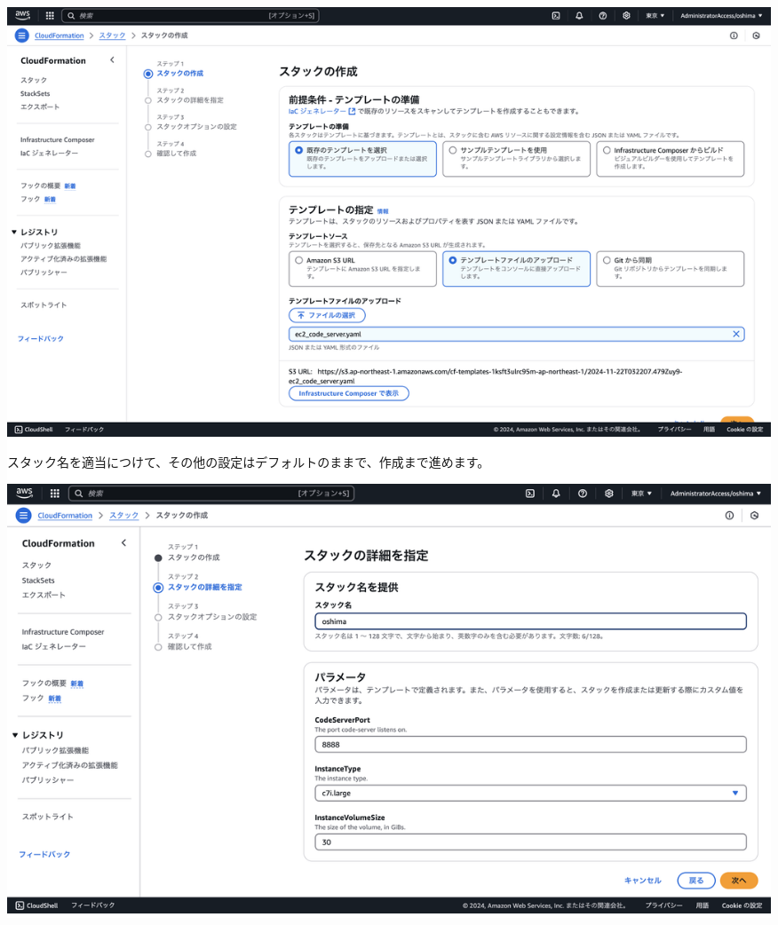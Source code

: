 ![](./images/ec2_code_server/cfn_stack_create.png)

スタック名を適当につけて、その他の設定はデフォルトのままで、作成まで進めます。

![](./images/ec2_code_server/cfn_stack_create_detail.png)
